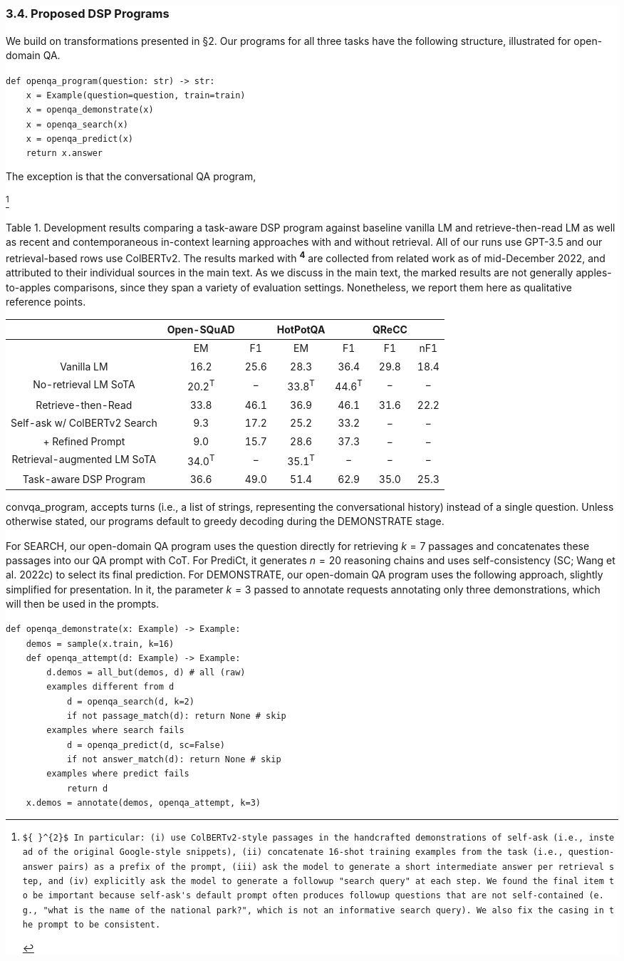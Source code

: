 ### 3.4. Proposed DSP Programs

We build on transformations presented in §2. Our programs for all three tasks have the following structure, illustrated for open-domain QA.

```
def openqa_program(question: str) -> str:
    x = Example(question=question, train=train)
    x = openqa_demonstrate(x)
    x = openqa_search(x)
    x = openqa_predict(x)
    return x.answer
```

The exception is that the conversational QA program,

[^0]
[^0]:    ${ }^{2}$ In particular: (i) use ColBERTv2-style passages in the handcrafted demonstrations of self-ask (i.e., instead of the original Google-style snippets), (ii) concatenate 16-shot training examples from the task (i.e., question-answer pairs) as a prefix of the prompt, (iii) ask the model to generate a short intermediate answer per retrieval step, and (iv) explicitly ask the model to generate a followup "search query" at each step. We found the final item to be important because self-ask's default prompt often produces followup questions that are not self-contained (e.g., "what is the name of the national park?", which is not an informative search query). We also fix the casing in the prompt to be consistent.

Table 1. Development results comparing a task-aware DSP program against baseline vanilla LM and retrieve-then-read LM as well as recent and contemporaneous in-context learning approaches with and without retrieval. All of our runs use GPT-3.5 and our retrieval-based rows use ColBERTv2. The results marked with ${ }^{\mathbf{4}}$ are collected from related work as of mid-December 2022, and attributed to their individual sources in the main text. As we discuss in the main text, the marked results are not generally apples-to-apples comparisons, since they span a variety of evaluation settings. Nonetheless, we report them here as qualitative reference points.

|  | Open-SQuAD |  | HotPotQA |  | QReCC |  |
| :--: | :--: | :--: | :--: | :--: | :--: | :--: |
|  | EM | F1 | EM | F1 | F1 | nF1 |
| Vanilla LM | 16.2 | 25.6 | 28.3 | 36.4 | 29.8 | 18.4 |
| No-retrieval LM SoTA | $20.2^{\text {T }}$ | $-$ | $33.8^{\text {T }}$ | $44.6^{\text {T }}$ | $-$ | $-$ |
| Retrieve-then-Read | 33.8 | 46.1 | 36.9 | 46.1 | 31.6 | 22.2 |
| Self-ask w/ ColBERTv2 Search | 9.3 | 17.2 | 25.2 | 33.2 | $-$ | $-$ |
| + Refined Prompt | 9.0 | 15.7 | 28.6 | 37.3 | $-$ | $-$ |
| Retrieval-augmented LM SoTA | $34.0^{\text {T }}$ | $-$ | $35.1^{\text {T }}$ | $-$ | $-$ | $-$ |
| Task-aware DSP Program | 36.6 | 49.0 | 51.4 | 62.9 | 35.0 | 25.3 |

convqa_program, accepts turns (i.e., a list of strings, representing the conversational history) instead of a single question. Unless otherwise stated, our programs default to greedy decoding during the DEMONSTRATE stage.

For SEARCH, our open-domain QA program uses the question directly for retrieving $k=7$ passages and concatenates these passages into our QA prompt with CoT. For PrediCt, it generates $n=20$ reasoning chains and uses self-consistency (SC; Wang et al. 2022c) to select its final prediction. For DEMONSTRATE, our open-domain QA program uses the following approach, slightly simplified for presentation. In it, the parameter $k=3$ passed to annotate requests annotating only three demonstrations, which will then be used in the prompts.

```
def openqa_demonstrate(x: Example) -> Example:
    demos = sample(x.train, k=16)
    def openqa_attempt(d: Example) -> Example:
        d.demos = all_but(demos, d) # all (raw)
        examples different from d
            d = openqa_search(d, k=2)
            if not passage_match(d): return None # skip
        examples where search fails
            d = openqa_predict(d, sc=False)
            if not answer_match(d): return None # skip
        examples where predict fails
            return d
    x.demos = annotate(demos, openqa_attempt, k=3)
```

[^0]:    ${ }^{1}$ Stanford University. Correspondence to:
[^0]:    ${ }^{1}$ Though most of the functionality in this section is implemented, the primitives branch, knn, and crossval are currently work-in-progress.
[^0]:    ${ }^{3}$ We remove conversations that have one or more empty groundtruth answers and conversations that have only one or two questions. We also find many conversations that include "what other interesting facts are in this article?", which conflict with the opendomain formulation and have no well-defined answer. Hence, we remove any conversation that includes the keywords "other interesting" or "else", which we found to be markers of low quality.
[^0]:    ${ }^{4}$ https://gist.github.com/g8a9/